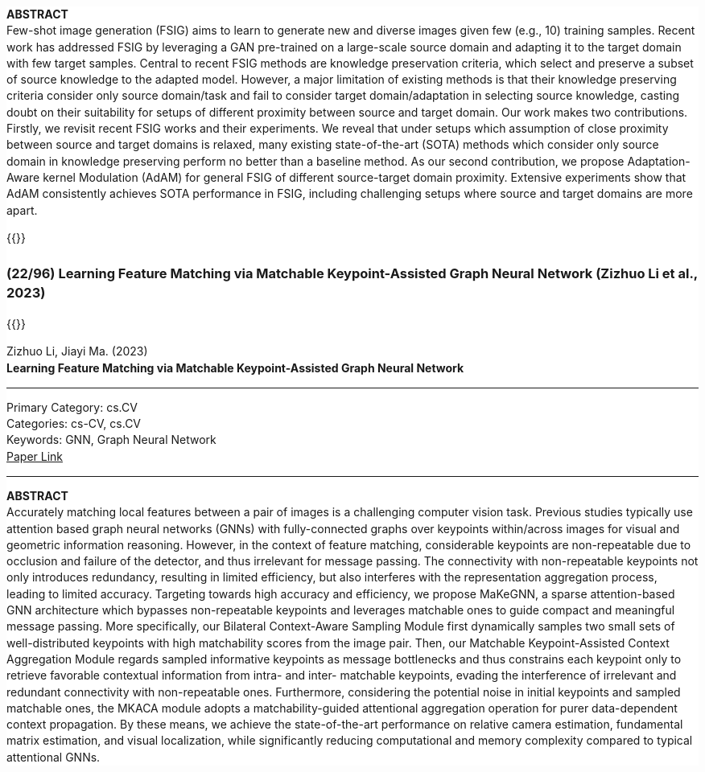 

**ABSTRACT**  
Few-shot image generation (FSIG) aims to learn to generate new and diverse images given few (e.g., 10) training samples. Recent work has addressed FSIG by leveraging a GAN pre-trained on a large-scale source domain and adapting it to the target domain with few target samples. Central to recent FSIG methods are knowledge preservation criteria, which select and preserve a subset of source knowledge to the adapted model. However, a major limitation of existing methods is that their knowledge preserving criteria consider only source domain/task and fail to consider target domain/adaptation in selecting source knowledge, casting doubt on their suitability for setups of different proximity between source and target domain. Our work makes two contributions. Firstly, we revisit recent FSIG works and their experiments. We reveal that under setups which assumption of close proximity between source and target domains is relaxed, many existing state-of-the-art (SOTA) methods which consider only source domain in knowledge preserving perform no better than a baseline method. As our second contribution, we propose Adaptation-Aware kernel Modulation (AdAM) for general FSIG of different source-target domain proximity. Extensive experiments show that AdAM consistently achieves SOTA performance in FSIG, including challenging setups where source and target domains are more apart.

{{</citation>}}


### (22/96) Learning Feature Matching via Matchable Keypoint-Assisted Graph Neural Network (Zizhuo Li et al., 2023)

{{<citation>}}

Zizhuo Li, Jiayi Ma. (2023)  
**Learning Feature Matching via Matchable Keypoint-Assisted Graph Neural Network**  

---
Primary Category: cs.CV  
Categories: cs-CV, cs.CV  
Keywords: GNN, Graph Neural Network  
[Paper Link](http://arxiv.org/abs/2307.01447v1)  

---


**ABSTRACT**  
Accurately matching local features between a pair of images is a challenging computer vision task. Previous studies typically use attention based graph neural networks (GNNs) with fully-connected graphs over keypoints within/across images for visual and geometric information reasoning. However, in the context of feature matching, considerable keypoints are non-repeatable due to occlusion and failure of the detector, and thus irrelevant for message passing. The connectivity with non-repeatable keypoints not only introduces redundancy, resulting in limited efficiency, but also interferes with the representation aggregation process, leading to limited accuracy. Targeting towards high accuracy and efficiency, we propose MaKeGNN, a sparse attention-based GNN architecture which bypasses non-repeatable keypoints and leverages matchable ones to guide compact and meaningful message passing. More specifically, our Bilateral Context-Aware Sampling Module first dynamically samples two small sets of well-distributed keypoints with high matchability scores from the image pair. Then, our Matchable Keypoint-Assisted Context Aggregation Module regards sampled informative keypoints as message bottlenecks and thus constrains each keypoint only to retrieve favorable contextual information from intra- and inter- matchable keypoints, evading the interference of irrelevant and redundant connectivity with non-repeatable ones. Furthermore, considering the potential noise in initial keypoints and sampled matchable ones, the MKACA module adopts a matchability-guided attentional aggregation operation for purer data-dependent context propagation. By these means, we achieve the state-of-the-art performance on relative camera estimation, fundamental matrix estimation, and visual localization, while significantly reducing computational and memory complexity compared to typical attentional GNNs.

